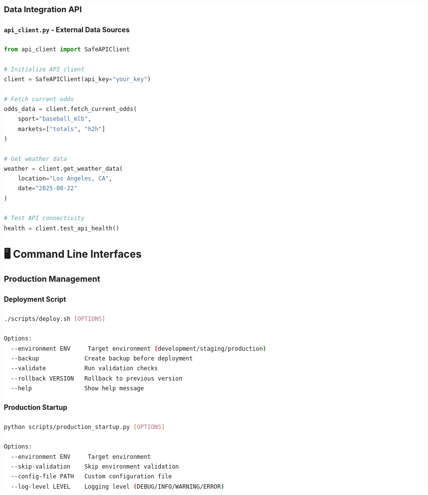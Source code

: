 ### Data Integration API

#### `api_client.py` - External Data Sources

```python
from api_client import SafeAPIClient

# Initialize API client
client = SafeAPIClient(api_key="your_key")

# Fetch current odds
odds_data = client.fetch_current_odds(
    sport="baseball_mlb",
    markets=["totals", "h2h"]
)

# Get weather data
weather = client.get_weather_data(
    location="Los Angeles, CA",
    date="2025-08-22"
)

# Test API connectivity
health = client.test_api_health()
```

## 🖥️ Command Line Interfaces

### Production Management

#### Deployment Script
```bash
./scripts/deploy.sh [OPTIONS]

Options:
  --environment ENV     Target environment (development/staging/production)
  --backup             Create backup before deployment
  --validate           Run validation checks
  --rollback VERSION   Rollback to previous version
  --help               Show help message
```

#### Production Startup
```bash
python scripts/production_startup.py [OPTIONS]

Options:
  --environment ENV     Target environment
  --skip-validation    Skip environment validation
  --config-file PATH   Custom configuration file
  --log-level LEVEL    Logging level (DEBUG/INFO/WARNING/ERROR)
```

